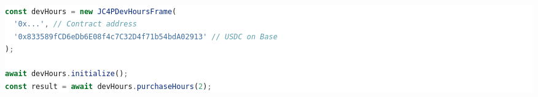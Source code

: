 ```javascript
const devHours = new JC4PDevHoursFrame(
  '0x...', // Contract address
  '0x833589fCD6eDb6E08f4c7C32D4f71b54bdA02913' // USDC on Base
);

await devHours.initialize();
const result = await devHours.purchaseHours(2);
```